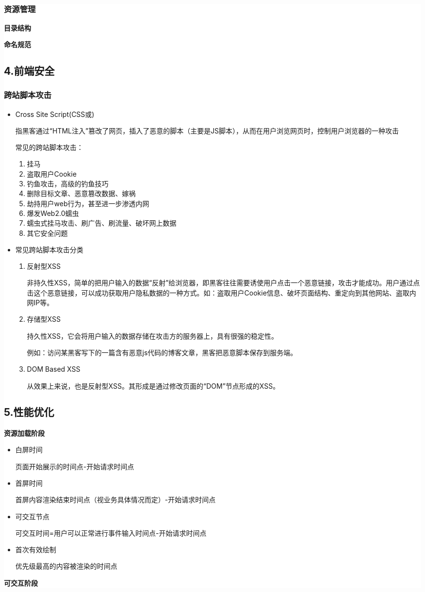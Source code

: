 ### 资源管理

**目录结构**

**命名规范**

## 4.前端安全

### 跨站脚本攻击

* Cross Site Script(CSS或)

  指黑客通过“HTML注入”篡改了网页，插入了恶意的脚本（主要是JS脚本），从而在用户浏览网页时，控制用户浏览器的一种攻击

  常见的跨站脚本攻击：

  1. 挂马
  2. 盗取用户Cookie
  3. 钓鱼攻击，高级的钓鱼技巧
  4. 删除目标文章、恶意篡改数据、嫁祸
  5. 劫持用户web行为，甚至进一步渗透内网
  6. 爆发Web2.0蠕虫
  7. 蠕虫式挂马攻击、刷广告、刷流量、破坏网上数据
  8. 其它安全问题
* 常见跨站脚本攻击分类

  1. 反射型XSS

     非持久性XSS，简单的把用户输入的数据“反射”给浏览器，即黑客往往需要诱使用户点击一个恶意链接，攻击才能成功。用户通过点击这个恶意链接，可以成功获取用户隐私数据的一种方式。如：盗取用户Cookie信息、破坏页面结构、重定向到其他网站、盗取内网IP等。
  2. 存储型XSS

     持久性XSS，它会将用户输入的数据存储在攻击方的服务器上，具有很强的稳定性。

     例如：访问某黑客写下的一篇含有恶意js代码的博客文章，黑客把恶意脚本保存到服务端。
  3. DOM Based XSS

     从效果上来说，也是反射型XSS。其形成是通过修改页面的“DOM”节点形成的XSS。

## 5.性能优化

**资源加载阶段**

* 白屏时间

  页面开始展示的时间点-开始请求时间点
* 首屏时间

  首屏内容渲染结束时间点（视业务具体情况而定）-开始请求时间点
* 可交互节点

  可交互时间=用户可以正常进行事件输入时间点-开始请求时间点
* 首次有效绘制

  优先级最高的内容被渲染的时间点

**可交互阶段**
